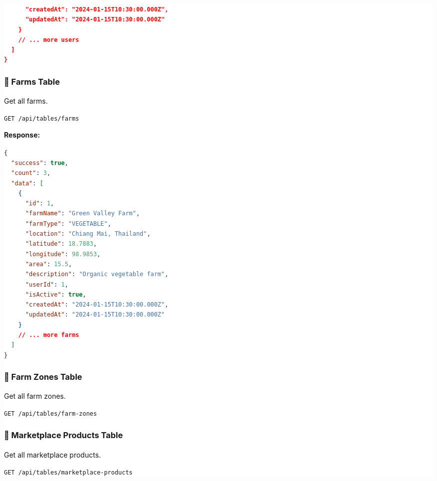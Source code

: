 ```json
      "createdAt": "2024-01-15T10:30:00.000Z",
      "updatedAt": "2024-01-15T10:30:00.000Z"
    }
    // ... more users
  ]
}
```

### 🏡 Farms Table
Get all farms.

```http
GET /api/tables/farms
```

**Response:**
```json
{
  "success": true,
  "count": 3,
  "data": [
    {
      "id": 1,
      "farmName": "Green Valley Farm",
      "farmType": "VEGETABLE",
      "location": "Chiang Mai, Thailand",
      "latitude": 18.7883,
      "longitude": 98.9853,
      "area": 15.5,
      "description": "Organic vegetable farm",
      "userId": 1,
      "isActive": true,
      "createdAt": "2024-01-15T10:30:00.000Z",
      "updatedAt": "2024-01-15T10:30:00.000Z"
    }
    // ... more farms
  ]
}
```

### 🌾 Farm Zones Table
Get all farm zones.

```http
GET /api/tables/farm-zones
```

### 🛒 Marketplace Products Table
Get all marketplace products.

```http
GET /api/tables/marketplace-products
```
